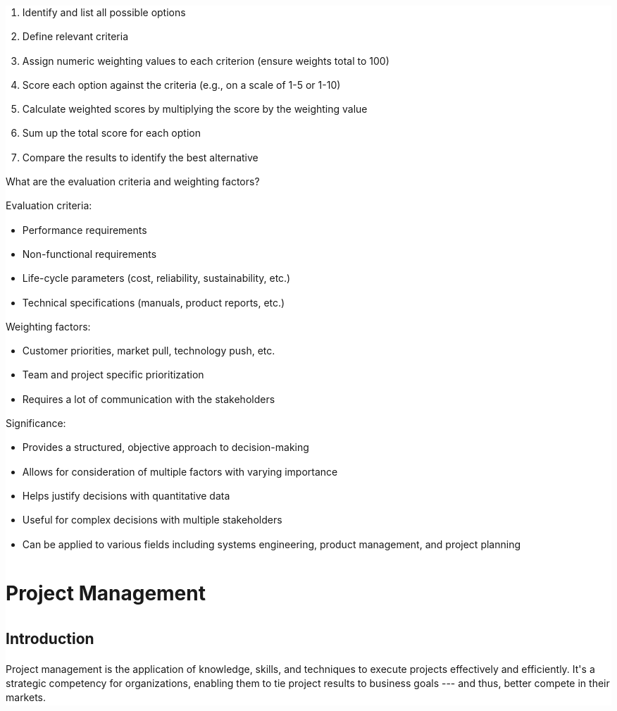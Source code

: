 1.  Identify and list all possible options

2.  Define relevant criteria

3.  Assign numeric weighting values to each criterion (ensure weights total to 100)

4.  Score each option against the criteria (e.g., on a scale of 1-5 or
    1-10)

5.  Calculate weighted scores by multiplying the score by the weighting
    value

6.  Sum up the total score for each option

7.  Compare the results to identify the best alternative

What are the evaluation criteria and weighting factors?

Evaluation criteria:

-   Performance requirements

-   Non-functional requirements

-   Life-cycle parameters (cost, reliability, sustainability, etc.)

-   Technical specifications (manuals, product reports, etc.)

Weighting factors:

-   Customer priorities, market pull, technology push, etc.

-   Team and project specific prioritization

-   Requires a lot of communication with the stakeholders

Significance:

-   Provides a structured, objective approach to decision-making

-   Allows for consideration of multiple factors with varying importance

-   Helps justify decisions with quantitative data

-   Useful for complex decisions with multiple stakeholders

-   Can be applied to various fields including systems engineering,
    product management, and project planning

# Project Management

## Introduction

Project management is the application of knowledge, skills, and
techniques to execute projects effectively and efficiently. It's a
strategic competency for organizations, enabling them to tie project
results to business goals --- and thus, better compete in their markets.
